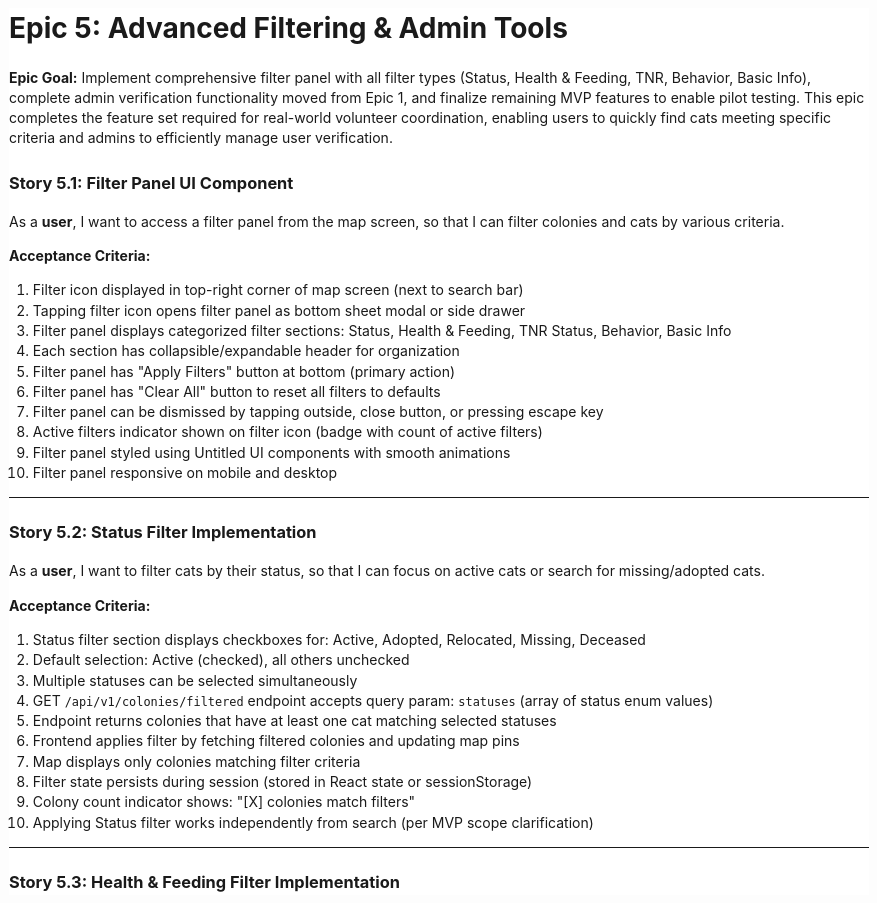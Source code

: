 # Epic 5: Advanced Filtering & Admin Tools

**Epic Goal:** Implement comprehensive filter panel with all filter types (Status, Health & Feeding, TNR, Behavior, Basic Info), complete admin verification functionality moved from Epic 1, and finalize remaining MVP features to enable pilot testing. This epic completes the feature set required for real-world volunteer coordination, enabling users to quickly find cats meeting specific criteria and admins to efficiently manage user verification.

### Story 5.1: Filter Panel UI Component

As a **user**,
I want to access a filter panel from the map screen,
so that I can filter colonies and cats by various criteria.

**Acceptance Criteria:**

1. Filter icon displayed in top-right corner of map screen (next to search bar)
2. Tapping filter icon opens filter panel as bottom sheet modal or side drawer
3. Filter panel displays categorized filter sections: Status, Health & Feeding, TNR Status, Behavior, Basic Info
4. Each section has collapsible/expandable header for organization
5. Filter panel has "Apply Filters" button at bottom (primary action)
6. Filter panel has "Clear All" button to reset all filters to defaults
7. Filter panel can be dismissed by tapping outside, close button, or pressing escape key
8. Active filters indicator shown on filter icon (badge with count of active filters)
9. Filter panel styled using Untitled UI components with smooth animations
10. Filter panel responsive on mobile and desktop

---

### Story 5.2: Status Filter Implementation

As a **user**,
I want to filter cats by their status,
so that I can focus on active cats or search for missing/adopted cats.

**Acceptance Criteria:**

1. Status filter section displays checkboxes for: Active, Adopted, Relocated, Missing, Deceased
2. Default selection: Active (checked), all others unchecked
3. Multiple statuses can be selected simultaneously
4. GET `/api/v1/colonies/filtered` endpoint accepts query param: `statuses` (array of status enum values)
5. Endpoint returns colonies that have at least one cat matching selected statuses
6. Frontend applies filter by fetching filtered colonies and updating map pins
7. Map displays only colonies matching filter criteria
8. Filter state persists during session (stored in React state or sessionStorage)
9. Colony count indicator shows: "[X] colonies match filters"
10. Applying Status filter works independently from search (per MVP scope clarification)

---

### Story 5.3: Health & Feeding Filter Implementation
